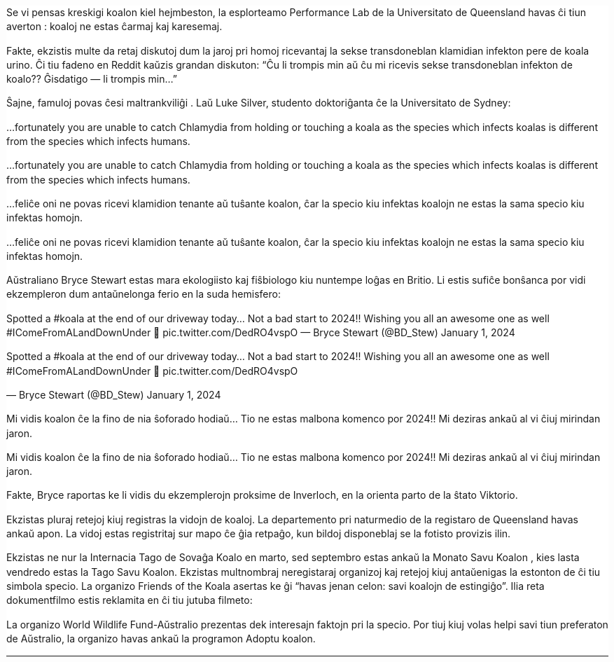 Se vi pensas kreskigi koalon kiel hejmbeston, la esplorteamo Performance Lab de la Universitato de Queensland havas ĉi tiun averton : koaloj ne estas ĉarmaj kaj karesemaj.

Fakte, ekzistis multe da retaj diskutoj dum la jaroj pri homoj ricevantaj la sekse transdoneblan klamidian infekton pere de koala urino. Ĉi tiu fadeno en Reddit kaŭzis grandan diskuton: “Ĉu li trompis min aŭ ĉu mi ricevis sekse transdoneblan infekton de koalo?? Ĝisdatigo — li trompis min…”

Ŝajne, famuloj povas ĉesi maltrankviliĝi . Laŭ Luke Silver, studento doktoriĝanta ĉe la Universitato de Sydney:

…fortunately you are unable to catch Chlamydia from holding or touching a koala as the species which infects koalas is different from the species which infects humans.

…fortunately you are unable to catch Chlamydia from holding or touching a koala as the species which infects koalas is different from the species which infects humans.

…feliĉe oni ne povas ricevi klamidion tenante aŭ tuŝante koalon, ĉar la specio kiu infektas koalojn ne estas la sama specio kiu infektas homojn.

…feliĉe oni ne povas ricevi klamidion tenante aŭ tuŝante koalon, ĉar la specio kiu infektas koalojn ne estas la sama specio kiu infektas homojn.

Aŭstraliano Bryce Stewart estas mara ekologiisto kaj fiŝbiologo kiu nuntempe loĝas en Britio. Li estis sufiĉe bonŝanca por vidi ekzempleron dum antaŭnelonga ferio en la suda hemisfero:

Spotted a #koala at the end of our driveway today… Not a bad start to 2024!! Wishing you all an awesome one as well #IComeFromALandDownUnder 🐨 pic.twitter.com/DedRO4vspO — Bryce Stewart (@BD_Stew) January 1, 2024

Spotted a #koala at the end of our driveway today… Not a bad start to 2024!! Wishing you all an awesome one as well #IComeFromALandDownUnder 🐨 pic.twitter.com/DedRO4vspO

— Bryce Stewart (@BD_Stew) January 1, 2024

Mi vidis koalon ĉe la fino de nia ŝoforado hodiaŭ… Tio ne estas malbona komenco por 2024!! Mi deziras ankaŭ al vi ĉiuj mirindan jaron.

Mi vidis koalon ĉe la fino de nia ŝoforado hodiaŭ… Tio ne estas malbona komenco por 2024!! Mi deziras ankaŭ al vi ĉiuj mirindan jaron.

Fakte, Bryce raportas ke li vidis du ekzemplerojn proksime de Inverloch, en la orienta parto de la ŝtato Viktorio.

Ekzistas pluraj retejoj kiuj registras la vidojn de koaloj. La departemento pri naturmedio de la registaro de Queensland havas ankaŭ apon. La vidoj estas registritaj sur mapo ĉe ĝia retpaĝo, kun bildoj disponeblaj se la fotisto provizis ilin.

Ekzistas ne nur la Internacia Tago de Sovaĝa Koalo en marto, sed septembro estas ankaŭ la Monato Savu Koalon , kies lasta vendredo estas la Tago Savu Koalon. Ekzistas multnombraj neregistaraj organizoj kaj retejoj kiuj antaŭenigas la estonton de ĉi tiu simbola specio. La organizo Friends of the Koala asertas ke ĝi “havas jenan celon: savi koalojn de estingiĝo”. Ilia reta dokumentfilmo estis reklamita en ĉi tiu jutuba filmeto:

La organizo World Wildlife Fund-Aŭstralio prezentas dek interesajn faktojn pri la specio. Por tiuj kiuj volas helpi savi tiun preferaton de Aŭstralio, la organizo havas ankaŭ la programon Adoptu koalon.


---
